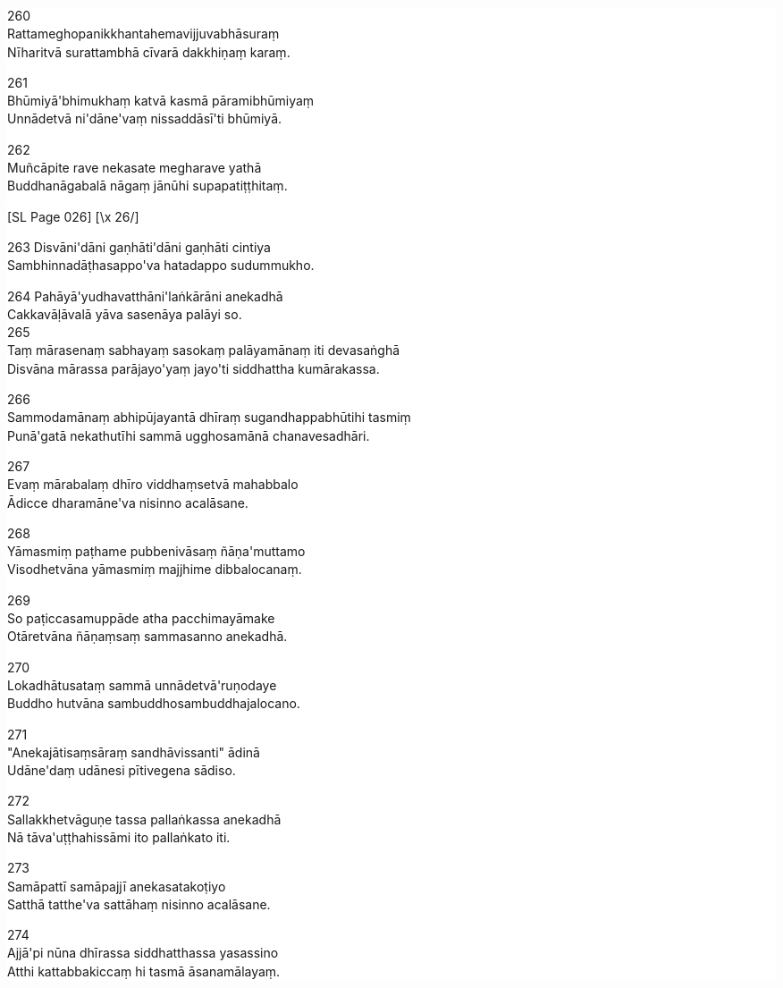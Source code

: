 260  
Rattameghopanikkhantahemavijjuvabhāsuraṃ  
Nīharitvā surattambhā cīvarā dakkhiṇaṃ karaṃ.  
  
261  
Bhūmiyā'bhimukhaṃ katvā kasmā pāramibhūmiyaṃ  
Unnādetvā ni'dāne'vaṃ nissaddāsī'ti bhūmiyā.   
  
262  
Muñcāpite rave nekasate megharave yathā  
Buddhanāgabalā nāgaṃ jānūhi supapatiṭṭhitaṃ.   
  
[SL Page 026] [\x  26/]       
  
263 Disvāni'dāni gaṇhāti'dāni gaṇhāti cintiya  
Sambhinnadāṭhasappo'va hatadappo sudummukho.  
  
264 Pahāyā'yudhavatthāni'laṅkārāni anekadhā  
Cakkavāḷāvalā yāva sasenāya palāyi so.   
265  
Taṃ mārasenaṃ sabhayaṃ sasokaṃ palāyamānaṃ iti devasaṅghā  
Disvāna mārassa parājayo'yaṃ jayo'ti siddhattha kumārakassa.  
  
266  
Sammodamānaṃ abhipūjayantā dhīraṃ sugandhappabhūtihi tasmiṃ  
Punā'gatā nekathutīhi sammā ugghosamānā chanavesadhāri.  
  
267  
Evaṃ mārabalaṃ dhīro viddhaṃsetvā mahabbalo  
Ādicce dharamāne'va nisinno acalāsane.  
  
268  
Yāmasmiṃ paṭhame pubbenivāsaṃ ñāṇa'muttamo  
Visodhetvāna yāmasmiṃ majjhime dibbalocanaṃ.  
  
269  
So paṭiccasamuppāde atha pacchimayāmake  
Otāretvāna ñāṇaṃsaṃ sammasanno anekadhā.  
  
270  
Lokadhātusataṃ sammā unnādetvā'ruṇodaye  
Buddho hutvāna sambuddhosambuddhajalocano.  
  
271  
"Anekajātisaṃsāraṃ sandhāvissanti" ādinā  
Udāne'daṃ udānesi pītivegena sādiso.  
  
272  
Sallakkhetvāguṇe tassa pallaṅkassa anekadhā  
Nā tāva'uṭṭhahissāmi ito pallaṅkato iti.   
  
273  
Samāpattī samāpajjī anekasatakoṭiyo  
Satthā tatthe'va sattāhaṃ nisinno acalāsane.  
  
274  
Ajjā'pi nūna dhīrassa siddhatthassa yasassino  
Atthi kattabbakiccaṃ hi tasmā āsanamālayaṃ.  
  